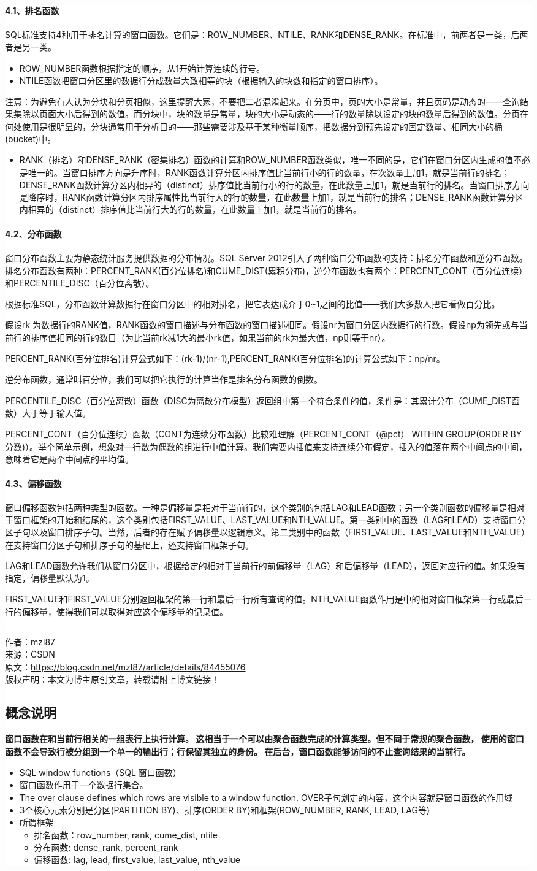 #### 4.1、排名函数
SQL标准支持4种用于排名计算的窗口函数。它们是：ROW_NUMBER、NTILE、RANK和DENSE_RANK。在标准中，前两者是一类，后两者是另一类。

- ROW_NUMBER函数根据指定的顺序，从1开始计算连续的行号。
- NTILE函数把窗口分区里的数据行分成数量大致相等的块（根据输入的块数和指定的窗口排序）。

注意：为避免有人认为分块和分页相似，这里提醒大家，不要把二者混淆起来。在分页中，页的大小是常量，并且页码是动态的——查询结果集除以页面大小后得到的数值。而分块中，块的数量是常量，块的大小是动态的——行的数量除以设定的块的数量后得到的数值。分页在何处使用是很明显的，分块通常用于分析目的——那些需要涉及基于某种衡量顺序，把数据分到预先设定的固定数量、相同大小的桶(bucket)中。

- RANK（排名）和DENSE_RANK（密集排名）函数的计算和ROW_NUMBER函数类似，唯一不同的是，它们在窗口分区内生成的值不必是唯一的。当窗口排序方向是升序时，RANK函数计算分区内排序值比当前行小的行的数量，在次数量上加1，就是当前行的排名；DENSE_RANK函数计算分区内相异的（distinct）排序值比当前行小的行的数量，在此数量上加1，就是当前行的排名。当窗口排序方向是降序时，RANK函数计算分区内排序属性比当前行大的行的数量，在此数量上加1，就是当前行的排名；DENSE_RANK函数计算分区内相异的（distinct）排序值比当前行大的行的数量，在此数量上加1，就是当前行的排名。

#### 4.2、分布函数
窗口分布函数主要为静态统计服务提供数据的分布情况。SQL Server 2012引入了两种窗口分布函数的支持：排名分布函数和逆分布函数。排名分布函数有两种：PERCENT_RANK(百分位排名)和CUME_DIST(累积分布)，逆分布函数也有两个：PERCENT_CONT（百分位连续）和PERCENTILE_DISC（百分位离散）。

根据标准SQL，分布函数计算数据行在窗口分区中的相对排名，把它表达成介于0~1之间的比值——我们大多数人把它看做百分比。

假设rk 为数据行的RANK值，RANK函数的窗口描述与分布函数的窗口描述相同。假设nr为窗口分区内数据行的行数。假设np为领先或与当前行的排序值相同的行的数目（为比当前rk减1大的最小rk值，如果当前的rk为最大值，np则等于nr）。

PERCENT_RANK(百分位排名)计算公式如下：(rk-1)/(nr-1),PERCENT_RANK(百分位排名)的计算公式如下：np/nr。

逆分布函数，通常叫百分位，我们可以把它执行的计算当作是排名分布函数的倒数。

PERCENTILE_DISC（百分位离散）函数（DISC为离散分布模型）返回组中第一个符合条件的值，条件是：其累计分布（CUME_DIST函数）大于等于输入值。

PERCENT_CONT（百分位连续）函数（CONT为连续分布函数）比较难理解（PERCENT_CONT（@pct） WITHIN GROUP(ORDER BY 分数)）。举个简单示例，想象对一行数为偶数的组进行中值计算。我们需要内插值来支持连续分布假定，插入的值落在两个中间点的中间，意味着它是两个中间点的平均值。

#### 4.3、偏移函数
窗口偏移函数包括两种类型的函数。一种是偏移量是相对于当前行的，这个类别的包括LAG和LEAD函数；另一个类别函数的偏移量是相对于窗口框架的开始和结尾的，这个类别包括FIRST_VALUE、LAST_VALUE和NTH_VALUE。第一类别中的函数（LAG和LEAD）支持窗口分区子句以及窗口排序子句。当然，后者的存在赋予偏移量以逻辑意义。第二类别中的函数（FIRST_VALUE、LAST_VALUE和NTH_VALUE）在支持窗口分区子句和排序子句的基础上，还支持窗口框架子句。

LAG和LEAD函数允许我们从窗口分区中，根据给定的相对于当前行的前偏移量（LAG）和后偏移量（LEAD），返回对应行的值。如果没有指定，偏移量默认为1。

FIRST_VALUE和FIRST_VALUE分别返回框架的第一行和最后一行所有查询的值。NTH_VALUE函数作用是中的相对窗口框架第一行或最后一行的偏移量，使得我们可以取得对应这个偏移量的记录值。

--------------------- 
作者：mzl87   
来源：CSDN   
原文：https://blog.csdn.net/mzl87/article/details/84455076   
版权声明：本文为博主原创文章，转载请附上博文链接！  

## 概念说明
**窗口函数在和当前行相关的一组表行上执行计算。 这相当于一个可以由聚合函数完成的计算类型。但不同于常规的聚合函数， 使用的窗口函数不会导致行被分组到一个单一的输出行；行保留其独立的身份。 在后台，窗口函数能够访问的不止查询结果的当前行。**

- SQL window functions（SQL 窗口函数）
- 窗口函数作用于一个数据行集合。
- The over clause defines which rows are visible to a window function. OVER子句划定的内容，这个内容就是窗口函数的作用域
- 3个核心元素分别是分区(PARTITION BY)、排序(ORDER BY)和框架(ROW_NUMBER, RANK, LEAD, LAG等)
- 所谓框架
  - 排名函数：row_number, rank, cume_dist, ntile
  - 分布函数: dense_rank, percent_rank
  - 偏移函数: lag, lead, first_value, last_value, nth_value
